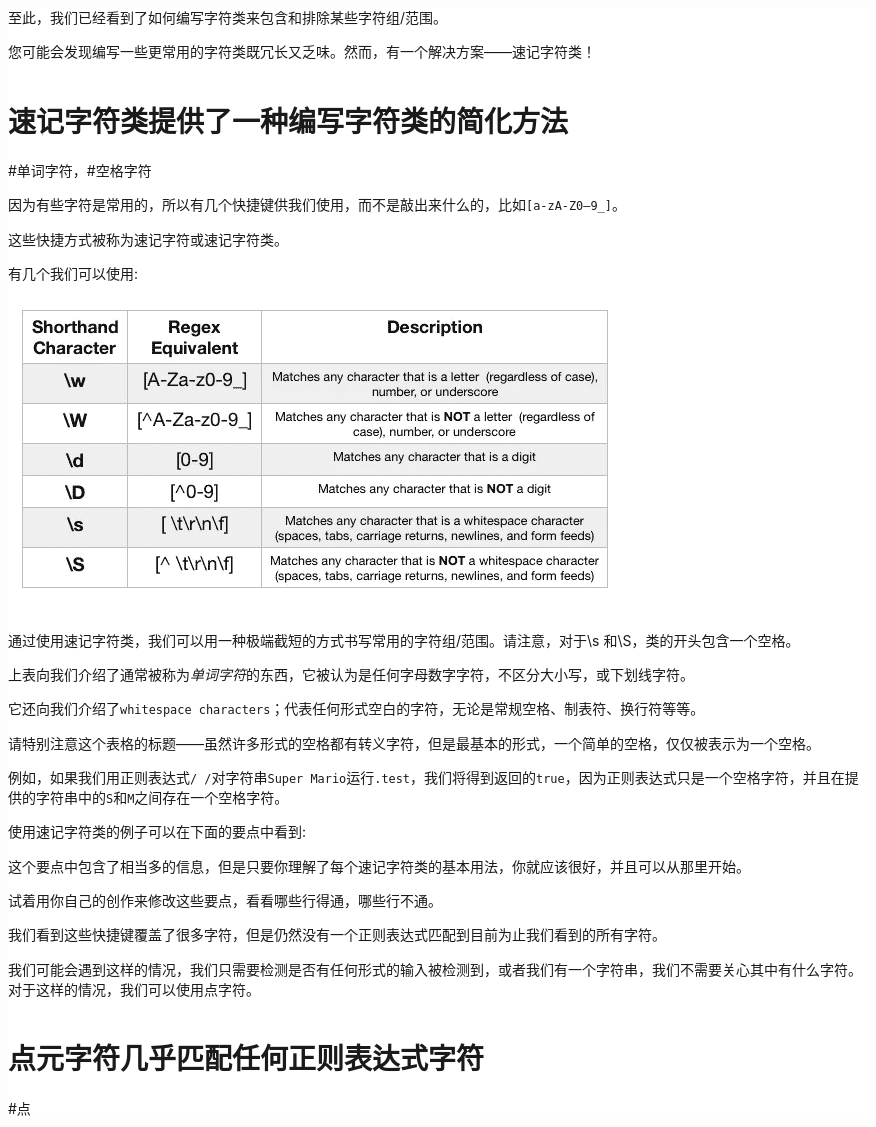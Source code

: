 至此，我们已经看到了如何编写字符类来包含和排除某些字符组/范围。

您可能会发现编写一些更常用的字符类既冗长又乏味。然而，有一个解决方案——速记字符类！

# 速记字符类提供了一种编写字符类的简化方法

#单词字符，#空格字符

因为有些字符是常用的，所以有几个快捷键供我们使用，而不是敲出来什么的，比如`[a-zA-Z0–9_]`。

这些快捷方式被称为速记字符或速记字符类。

有几个我们可以使用:

![](img/d0a1654b8d88dffd0f12fbb7594131c6.png)

通过使用速记字符类，我们可以用一种极端截短的方式书写常用的字符组/范围。请注意，对于\s 和\S，类的开头包含一个空格。

上表向我们介绍了通常被称为*单词字符*的东西，它被认为是任何字母数字字符，不区分大小写，或下划线字符。

它还向我们介绍了`whitespace characters`；代表任何形式空白的字符，无论是常规空格、制表符、换行符等等。

请特别注意这个表格的标题——虽然许多形式的空格都有转义字符，但是最基本的形式，一个简单的空格，仅仅被表示为一个空格。

例如，如果我们用正则表达式`/ /`对字符串`Super Mario`运行`.test`，我们将得到返回的`true`，因为正则表达式只是一个空格字符，并且在提供的字符串中的`S`和`M`之间存在一个空格字符。

使用速记字符类的例子可以在下面的要点中看到:

这个要点中包含了相当多的信息，但是只要你理解了每个速记字符类的基本用法，你就应该很好，并且可以从那里开始。

试着用你自己的创作来修改这些要点，看看哪些行得通，哪些行不通。

我们看到这些快捷键覆盖了很多字符，但是仍然没有一个正则表达式匹配到目前为止我们看到的所有字符。

我们可能会遇到这样的情况，我们只需要检测是否有任何形式的输入被检测到，或者我们有一个字符串，我们不需要关心其中有什么字符。对于这样的情况，我们可以使用点字符。

# 点元字符几乎匹配任何正则表达式字符

#点
